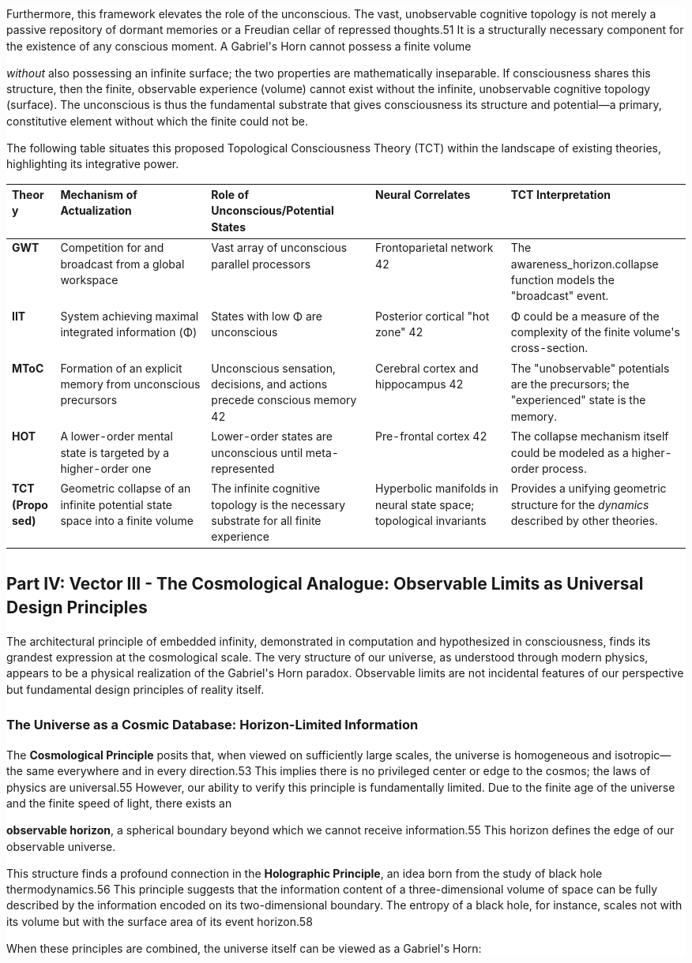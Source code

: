 Furthermore, this framework elevates the role of the unconscious. The vast, unobservable cognitive topology is not merely a passive repository of dormant memories or a Freudian cellar of repressed thoughts.51 It is a structurally necessary component for the existence of any conscious moment. A Gabriel's Horn cannot possess a finite volume

*without* also possessing an infinite surface; the two properties are mathematically inseparable. If consciousness shares this structure, then the finite, observable experience (volume) cannot exist without the infinite, unobservable cognitive topology (surface). The unconscious is thus the fundamental substrate that gives consciousness its structure and potential—a primary, constitutive element without which the finite could not be.

The following table situates this proposed Topological Consciousness Theory (TCT) within the landscape of existing theories, highlighting its integrative power.

| Theory | Mechanism of Actualization | Role of Unconscious/Potential States | Neural Correlates | TCT Interpretation |
| :---- | :---- | :---- | :---- | :---- |
| **GWT** | Competition for and broadcast from a global workspace | Vast array of unconscious parallel processors | Frontoparietal network 42 | The awareness\_horizon.collapse function models the "broadcast" event. |
| **IIT** | System achieving maximal integrated information (Φ) | States with low Φ are unconscious | Posterior cortical "hot zone" 42 | Φ could be a measure of the complexity of the finite volume's cross-section. |
| **MToC** | Formation of an explicit memory from unconscious precursors | Unconscious sensation, decisions, and actions precede conscious memory 42 | Cerebral cortex and hippocampus 42 | The "unobservable" potentials are the precursors; the "experienced" state is the memory. |
| **HOT** | A lower-order mental state is targeted by a higher-order one | Lower-order states are unconscious until meta-represented | Pre-frontal cortex 42 | The collapse mechanism itself could be modeled as a higher-order process. |
| **TCT (Proposed)** | Geometric collapse of an infinite potential state space into a finite volume | The infinite cognitive topology is the necessary substrate for all finite experience | Hyperbolic manifolds in neural state space; topological invariants | Provides a unifying geometric structure for the *dynamics* described by other theories. |

## **Part IV: Vector III \- The Cosmological Analogue: Observable Limits as Universal Design Principles**

The architectural principle of embedded infinity, demonstrated in computation and hypothesized in consciousness, finds its grandest expression at the cosmological scale. The very structure of our universe, as understood through modern physics, appears to be a physical realization of the Gabriel's Horn paradox. Observable limits are not incidental features of our perspective but fundamental design principles of reality itself.

### **The Universe as a Cosmic Database: Horizon-Limited Information**

The **Cosmological Principle** posits that, when viewed on sufficiently large scales, the universe is homogeneous and isotropic—the same everywhere and in every direction.53 This implies there is no privileged center or edge to the cosmos; the laws of physics are universal.55 However, our ability to verify this principle is fundamentally limited. Due to the finite age of the universe and the finite speed of light, there exists an

**observable horizon**, a spherical boundary beyond which we cannot receive information.55 This horizon defines the edge of our observable universe.

This structure finds a profound connection in the **Holographic Principle**, an idea born from the study of black hole thermodynamics.56 This principle suggests that the information content of a three-dimensional volume of space can be fully described by the information encoded on its two-dimensional boundary. The entropy of a black hole, for instance, scales not with its volume but with the surface area of its event horizon.58

When these principles are combined, the universe itself can be viewed as a Gabriel's Horn:
